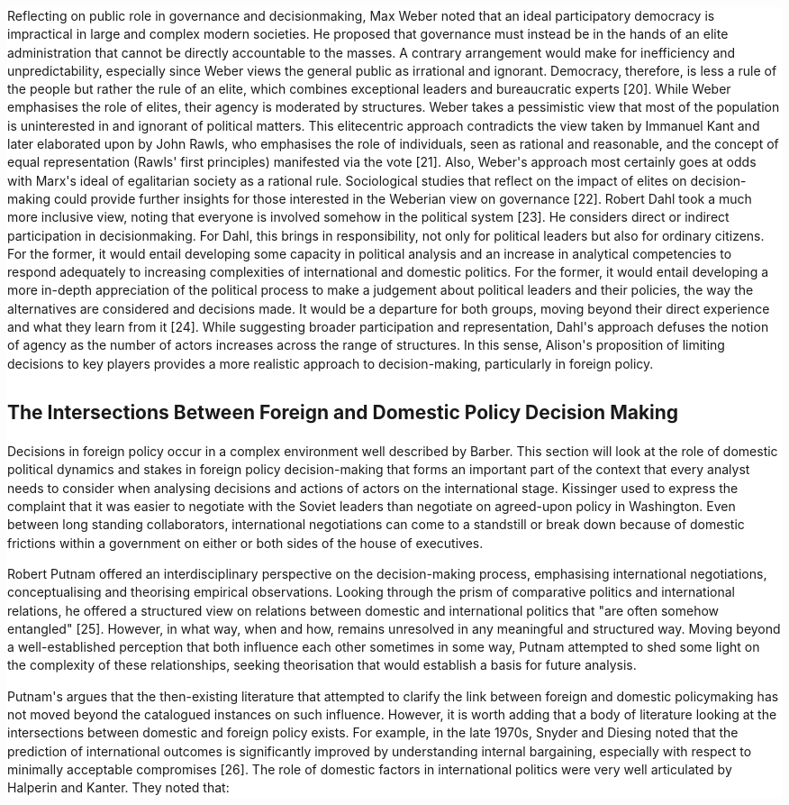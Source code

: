 Reflecting on public role in governance and decisionmaking, Max Weber noted that an ideal participatory democracy is impractical in large and complex modern societies. He proposed that governance must instead be in the hands of an elite administration that cannot be directly accountable to the masses. A contrary arrangement would make for inefficiency and unpredictability, especially since Weber views the general public as irrational and ignorant. Democracy, therefore, is less a rule of the people but rather the rule of an elite, which combines exceptional leaders and bureaucratic experts [20]. While Weber emphasises the role of elites, their agency is moderated by structures. Weber takes a pessimistic view that most of the population is uninterested in and ignorant of political matters. This elitecentric approach contradicts the view taken by Immanuel Kant and later elaborated upon by John Rawls, who emphasises the role of individuals, seen as rational and reasonable, and the concept of equal representation (Rawls' first principles) manifested via the vote [21]. Also, Weber's approach most certainly goes at odds with Marx's ideal of egalitarian society as a rational rule. Sociological studies that reflect on the impact of elites on decision-making could provide further insights for those interested in the Weberian view on governance [22]. Robert Dahl took a much more inclusive view, noting that everyone is involved somehow in the political system [23]. He considers direct or indirect participation in decisionmaking. For Dahl, this brings in responsibility, not only for political leaders but also for ordinary citizens. For the former, it would entail developing some capacity in political analysis and an increase in analytical competencies to respond adequately to increasing complexities of international and domestic politics. For the former, it would entail developing a more in-depth appreciation of the political process to make a judgement about political leaders and their policies, the way the alternatives are considered and decisions made. It would be a departure for both groups, moving beyond their direct experience and what they learn from it [24]. While suggesting broader participation and representation, Dahl's approach defuses the notion of agency as the number of actors increases across the range of structures. In this sense, Alison's proposition of limiting decisions to key players provides a more realistic approach to decision-making, particularly in foreign policy.


## The Intersections Between Foreign and Domestic Policy Decision Making

Decisions in foreign policy occur in a complex environment well described by Barber. This section will look at the role of domestic political dynamics and stakes in foreign policy decision-making that forms an important part of the context that every analyst needs to consider when analysing decisions and actions of actors on the international stage. Kissinger used to express the complaint that it was easier to negotiate with the Soviet leaders than negotiate on agreed-upon policy in Washington. Even between long standing collaborators, international negotiations can come to a standstill or break down because of domestic frictions within a government on either or both sides of the house of executives.

Robert Putnam offered an interdisciplinary perspective on the decision-making process, emphasising international negotiations, conceptualising and theorising empirical observations. Looking through the prism of comparative politics and international relations, he offered a structured view on relations between domestic and international politics that "are often somehow entangled" [25]. However, in what way, when and how, remains unresolved in any meaningful and structured way. Moving beyond a well-established perception that both influence each other sometimes in some way, Putnam attempted to shed some light on the complexity of these relationships, seeking theorisation that would establish a basis for future analysis.

Putnam's argues that the then-existing literature that attempted to clarify the link between foreign and domestic policymaking has not moved beyond the catalogued instances on such influence. However, it is worth adding that a body of literature looking at the intersections between domestic and foreign policy exists. For example, in the late 1970s, Snyder and Diesing noted that the prediction of international outcomes is significantly improved by understanding internal bargaining, especially with respect to minimally acceptable compromises [26]. The role of domestic factors in international politics were very well articulated by Halperin and Kanter. They noted that:
